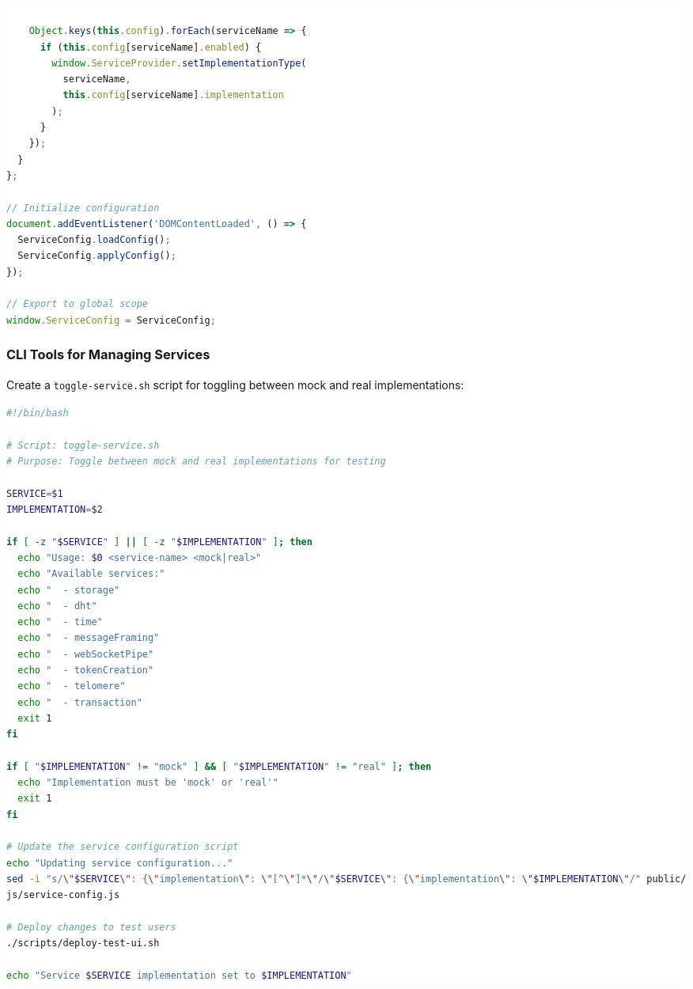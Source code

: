 ```javascript
    
    Object.keys(this.config).forEach(serviceName => {
      if (this.config[serviceName].enabled) {
        window.ServiceProvider.setImplementationType(
          serviceName, 
          this.config[serviceName].implementation
        );
      }
    });
  }
};

// Initialize configuration
document.addEventListener('DOMContentLoaded', () => {
  ServiceConfig.loadConfig();
  ServiceConfig.applyConfig();
});

// Export to global scope
window.ServiceConfig = ServiceConfig;
```

### CLI Tools for Managing Services

Create a `toggle-service.sh` script for toggling between mock and real implementations:

```bash
#!/bin/bash

# Script: toggle-service.sh
# Purpose: Toggle between mock and real implementations for testing

SERVICE=$1
IMPLEMENTATION=$2

if [ -z "$SERVICE" ] || [ -z "$IMPLEMENTATION" ]; then
  echo "Usage: $0 <service-name> <mock|real>"
  echo "Available services:"
  echo "  - storage"
  echo "  - dht"
  echo "  - time"
  echo "  - messageFraming"
  echo "  - webSocketPipe"
  echo "  - tokenCreation"
  echo "  - telomere"
  echo "  - transaction"
  exit 1
fi

if [ "$IMPLEMENTATION" != "mock" ] && [ "$IMPLEMENTATION" != "real" ]; then
  echo "Implementation must be 'mock' or 'real'"
  exit 1
fi

# Update the service configuration script
echo "Updating service configuration..."
sed -i "s/\"$SERVICE\": {\"implementation\": \"[^\"]*\"/\"$SERVICE\": {\"implementation\": \"$IMPLEMENTATION\"/" public/js/service-config.js

# Deploy changes to test users
./scripts/deploy-test-ui.sh

echo "Service $SERVICE implementation set to $IMPLEMENTATION"
```